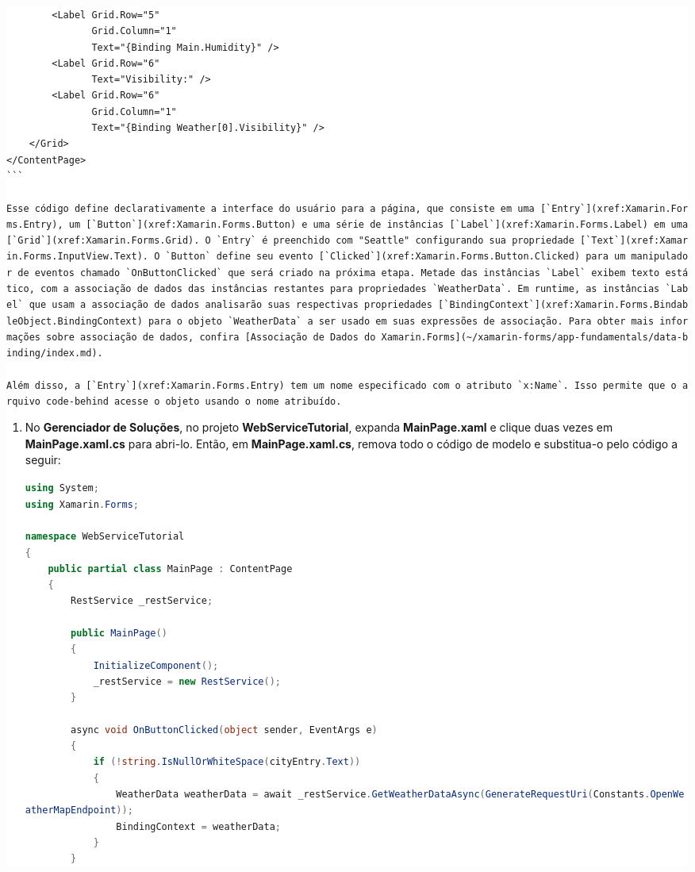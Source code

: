             <Label Grid.Row="5"
                   Grid.Column="1"
                   Text="{Binding Main.Humidity}" />            
            <Label Grid.Row="6"
                   Text="Visibility:" />
            <Label Grid.Row="6"
                   Grid.Column="1"
                   Text="{Binding Weather[0].Visibility}" />
        </Grid>
    </ContentPage>
    ```

    Esse código define declarativamente a interface do usuário para a página, que consiste em uma [`Entry`](xref:Xamarin.Forms.Entry), um [`Button`](xref:Xamarin.Forms.Button) e uma série de instâncias [`Label`](xref:Xamarin.Forms.Label) em uma [`Grid`](xref:Xamarin.Forms.Grid). O `Entry` é preenchido com "Seattle" configurando sua propriedade [`Text`](xref:Xamarin.Forms.InputView.Text). O `Button` define seu evento [`Clicked`](xref:Xamarin.Forms.Button.Clicked) para um manipulador de eventos chamado `OnButtonClicked` que será criado na próxima etapa. Metade das instâncias `Label` exibem texto estático, com a associação de dados das instâncias restantes para propriedades `WeatherData`. Em runtime, as instâncias `Label` que usam a associação de dados analisarão suas respectivas propriedades [`BindingContext`](xref:Xamarin.Forms.BindableObject.BindingContext) para o objeto `WeatherData` a ser usado em suas expressões de associação. Para obter mais informações sobre associação de dados, confira [Associação de Dados do Xamarin.Forms](~/xamarin-forms/app-fundamentals/data-binding/index.md).

    Além disso, a [`Entry`](xref:Xamarin.Forms.Entry) tem um nome especificado com o atributo `x:Name`. Isso permite que o arquivo code-behind acesse o objeto usando o nome atribuído.

1. No **Gerenciador de Soluções**, no projeto **WebServiceTutorial**, expanda **MainPage.xaml** e clique duas vezes em **MainPage.xaml.cs** para abri-lo. Então, em **MainPage.xaml.cs**, remova todo o código de modelo e substitua-o pelo código a seguir:

    ```csharp
    using System;
    using Xamarin.Forms;

    namespace WebServiceTutorial
    {
        public partial class MainPage : ContentPage
        {
            RestService _restService;

            public MainPage()
            {
                InitializeComponent();
                _restService = new RestService();
            }

            async void OnButtonClicked(object sender, EventArgs e)
            {
                if (!string.IsNullOrWhiteSpace(cityEntry.Text))
                {
                    WeatherData weatherData = await _restService.GetWeatherDataAsync(GenerateRequestUri(Constants.OpenWeatherMapEndpoint));
                    BindingContext = weatherData;
                }
            }
